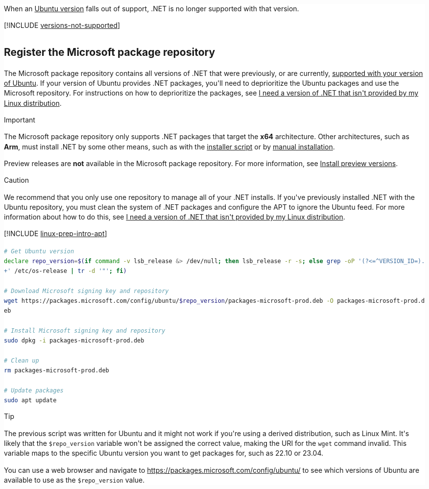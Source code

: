 When an [Ubuntu version](https://wiki.ubuntu.com/Releases) falls out of support, .NET is no longer supported with that version.

[!INCLUDE [versions-not-supported](includes/versions-not-supported.md)]

## Register the Microsoft package repository

The Microsoft package repository contains all versions of .NET that were previously, or are currently, [supported with your version of Ubuntu](#supported-distributions). If your version of Ubuntu provides .NET packages, you'll need to deprioritize the Ubuntu packages and use the Microsoft repository. For instructions on how to deprioritize the packages, see [I need a version of .NET that isn't provided by my Linux distribution](linux-package-mixup.md?pivots=os-linux-ubuntu#i-need-a-version-of-net-that-isnt-provided-by-my-linux-distribution).

> [!IMPORTANT]
> The Microsoft package repository only supports .NET packages that target the **x64** architecture. Other architectures, such as **Arm**, must install .NET by some other means, such as with the [installer script](linux-scripted-manual.md#scripted-install) or by [manual installation](linux-scripted-manual.md#manual-install).

Preview releases are **not** available in the Microsoft package repository. For more information, see [Install preview versions](#install-preview-versions).

> [!CAUTION]
> We recommend that you only use one repository to manage all of your .NET installs. If you've previously installed .NET with the Ubuntu repository, you must clean the system of .NET packages and configure the APT to ignore the Ubuntu feed. For more information about how to do this, see [I need a version of .NET that isn't provided by my Linux distribution](linux-package-mixup.md?pivots=os-linux-ubuntu#i-need-a-version-of-net-that-isnt-provided-by-my-linux-distribution).

[!INCLUDE [linux-prep-intro-apt](includes/linux-prep-intro-apt.md)]

```bash
# Get Ubuntu version
declare repo_version=$(if command -v lsb_release &> /dev/null; then lsb_release -r -s; else grep -oP '(?<=^VERSION_ID=).+' /etc/os-release | tr -d '"'; fi)

# Download Microsoft signing key and repository
wget https://packages.microsoft.com/config/ubuntu/$repo_version/packages-microsoft-prod.deb -O packages-microsoft-prod.deb

# Install Microsoft signing key and repository
sudo dpkg -i packages-microsoft-prod.deb

# Clean up
rm packages-microsoft-prod.deb

# Update packages
sudo apt update
```

> [!TIP]
> The previous script was written for Ubuntu and it might not work if you're using a derived distribution, such as Linux Mint. It's likely that the `$repo_version` variable won't be assigned the correct value, making the URI for the `wget` command invalid. This variable maps to the specific Ubuntu version you want to get packages for, such as 22.10 or 23.04.
>
> You can use a web browser and navigate to <https://packages.microsoft.com/config/ubuntu/> to see which versions of Ubuntu are available to use as the `$repo_version` value.
